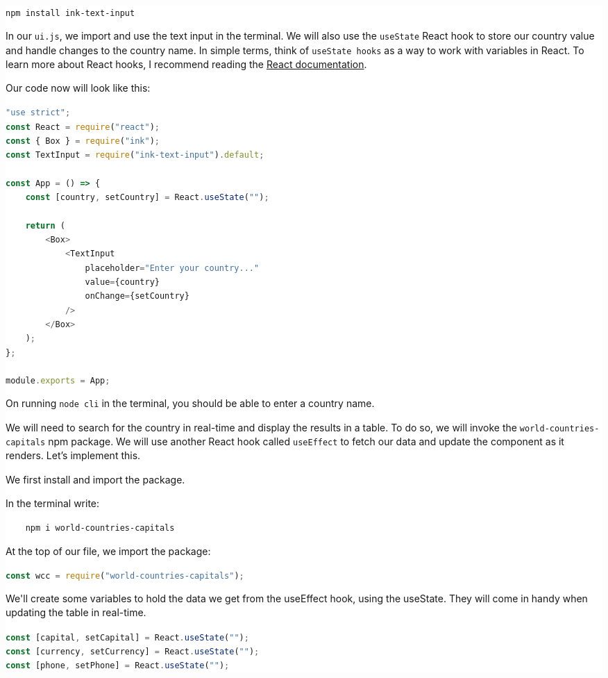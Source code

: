 ```bash
npm install ink-text-input
```

In our `ui.js`,  we import and use the text input in the terminal. We will also use the `useState` React hook to store our country value and handle changes to the country name. In simple terms, think of `useState hooks` as a way to work with variables in React. To learn more about React hooks, I recommend reading the [React documentation](https://reactjs.org/docs/hooks-overview.html).

Our code now will look like this:

```JavaScript
"use strict";
const React = require("react");
const { Box } = require("ink");
const TextInput = require("ink-text-input").default;

const App = () => {
	const [country, setCountry] = React.useState("");

	return (
		<Box>
			<TextInput
				placeholder="Enter your country..."
				value={country}
				onChange={setCountry}
			/>
		</Box>
	);
};

module.exports = App;
```

On running `node cli` in the terminal, you should be able to enter a country name.

We will need to search for the country in real-time and display the results in a table. To do so, we will invoke the `world-countries-capitals` npm package. We will use another React hook called `useEffect` to fetch our data and update the component as it renders. Let’s implement this.

We first install and import the package.

In the terminal write:
```bash
    npm i world-countries-capitals
```

At the top of our file, we import the package:

```JavaScript
const wcc = require("world-countries-capitals");
```

We'll create some variables to hold the data we get from the useEffect hook, using the useState. They will come in handy when updating the table in real-time.

```JavaScript
const [capital, setCapital] = React.useState("");
const [currency, setCurrency] = React.useState("");
const [phone, setPhone] = React.useState("");
```
